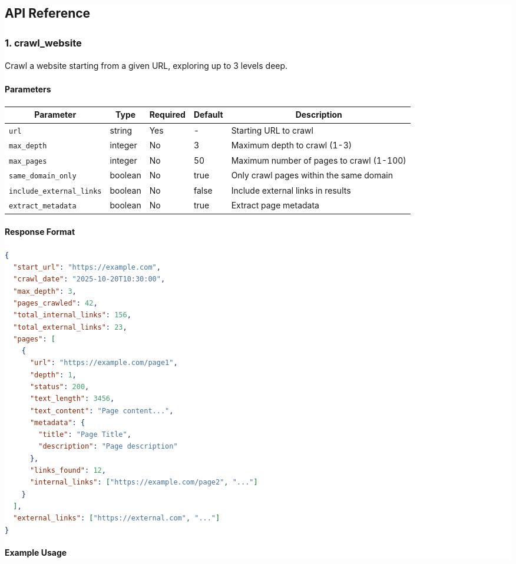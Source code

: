 
## API Reference

### 1. crawl_website

Crawl a website starting from a given URL, exploring up to 3 levels deep.

#### Parameters

| Parameter | Type | Required | Default | Description |
|-----------|------|----------|---------|-------------|
| `url` | string | Yes | - | Starting URL to crawl |
| `max_depth` | integer | No | 3 | Maximum depth to crawl (1-3) |
| `max_pages` | integer | No | 50 | Maximum number of pages to crawl (1-100) |
| `same_domain_only` | boolean | No | true | Only crawl pages within the same domain |
| `include_external_links` | boolean | No | false | Include external links in results |
| `extract_metadata` | boolean | No | true | Extract page metadata |

#### Response Format

```json
{
  "start_url": "https://example.com",
  "crawl_date": "2025-10-20T10:30:00",
  "max_depth": 3,
  "pages_crawled": 42,
  "total_internal_links": 156,
  "total_external_links": 23,
  "pages": [
    {
      "url": "https://example.com/page1",
      "depth": 1,
      "status": 200,
      "text_length": 3456,
      "text_content": "Page content...",
      "metadata": {
        "title": "Page Title",
        "description": "Page description"
      },
      "links_found": 12,
      "internal_links": ["https://example.com/page2", "..."]
    }
  ],
  "external_links": ["https://external.com", "..."]
}
```

#### Example Usage

